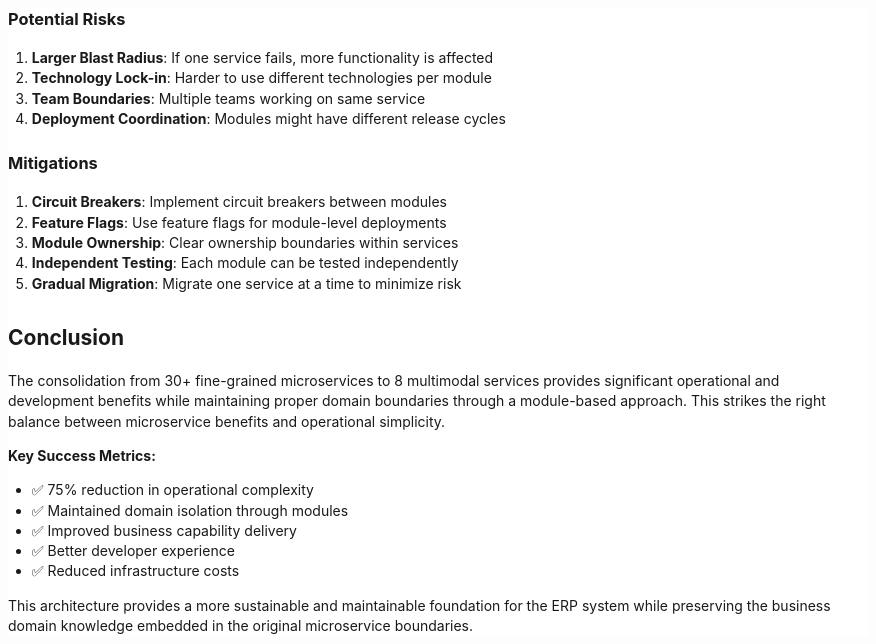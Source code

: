 ### Potential Risks
1. **Larger Blast Radius**: If one service fails, more functionality is affected
2. **Technology Lock-in**: Harder to use different technologies per module
3. **Team Boundaries**: Multiple teams working on same service
4. **Deployment Coordination**: Modules might have different release cycles

### Mitigations
1. **Circuit Breakers**: Implement circuit breakers between modules
2. **Feature Flags**: Use feature flags for module-level deployments
3. **Module Ownership**: Clear ownership boundaries within services
4. **Independent Testing**: Each module can be tested independently
5. **Gradual Migration**: Migrate one service at a time to minimize risk

## Conclusion

The consolidation from 30+ fine-grained microservices to 8 multimodal services provides significant operational and development benefits while maintaining proper domain boundaries through a module-based approach. This strikes the right balance between microservice benefits and operational simplicity.

**Key Success Metrics:**
- ✅ 75% reduction in operational complexity
- ✅ Maintained domain isolation through modules
- ✅ Improved business capability delivery
- ✅ Better developer experience
- ✅ Reduced infrastructure costs

This architecture provides a more sustainable and maintainable foundation for the ERP system while preserving the business domain knowledge embedded in the original microservice boundaries.

